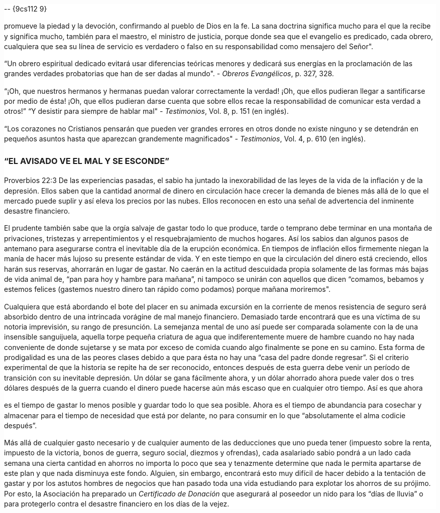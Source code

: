  -- {9cs112 9}   
  
  promueve la piedad y la devoción, confirmando al pueblo de Dios en la fe. La sana doctrina significa mucho para el que la recibe y significa mucho, también para el maestro, el ministro de justicia, porque donde sea que el evangelio es predicado, cada obrero, cualquiera que sea su línea de servicio es verdadero o falso en su responsabilidad como mensajero del Señor".

“Un obrero espiritual dedicado evitará usar diferencias teóricas menores y dedicará sus energías en la proclamación de las grandes verdades probatorias que han de ser dadas al mundo". - _Obreros Evangélicos_, p. 327, 328.

“¡Oh, que nuestros hermanos y hermanas puedan valorar correctamente la verdad! ¡Oh, que ellos pudieran llegar a santificarse por medio de ésta! ¡Oh, que ellos pudieran darse cuenta que sobre ellos recae la responsabilidad de comunicar esta verdad a otros!” “Y desistir para siempre de hablar mal" - _Testimonios_, Vol. 8, p. 151 (en inglés).

“Los corazones no Cristianos pensarán que pueden ver grandes errores en otros donde no existe ninguno y se detendrán en pequeños asuntos hasta que aparezcan grandemente magnificados" - _Testimonios_, Vol. 4, p. 610 (en inglés).

### “EL AVISADO VE EL MAL Y SE ESCONDE”

Proverbios 22:3 De las experiencias pasadas, el sabio ha juntado la inexorabilidad de las leyes de la vida de la inflación y de la depresión. Ellos saben que la cantidad anormal de dinero en circulación hace crecer la demanda de bienes más allá de lo que el mercado puede suplir y así eleva los precios por las nubes. Ellos reconocen en esto una señal de advertencia del inminente desastre financiero.

El prudente también sabe que la orgía salvaje de gastar todo lo que produce, tarde o temprano debe terminar en una montaña de privaciones, tristezas y arrepentimientos y el resquebrajamiento de muchos hogares. Así los sabios dan algunos pasos de antemano para asegurarse contra el inevitable día de la erupción económica. En tiempos de inflación ellos firmemente niegan la manía de hacer más lujoso su presente estándar de vida. Y en este tiempo en que la circulación del dinero está creciendo, ellos harán sus reservas, ahorrarán en lugar de gastar. No caerán en la actitud descuidada propia solamente de las formas más bajas de vida animal de, “pan para hoy y hambre para mañana”, ni tampoco se unirán con aquellos que dicen “comamos, bebamos y estemos felices (gastemos nuestro dinero tan rápido como podamos) porque mañana moriremos".

Cualquiera que está abordando el bote del placer en su animada excursión en la corriente de menos resistencia de seguro será absorbido dentro de una intrincada vorágine de mal manejo financiero. Demasiado tarde encontrará que es una víctima de su notoria imprevisión, su rango de presunción. La semejanza mental de uno así puede ser comparada solamente con la de una insensible sanguijuela, aquella torpe pequeña criatura de agua que indiferentemente muere de hambre cuando no hay nada conveniente de donde sujetarse y se mata por exceso de comida cuando algo finalmente se pone en su camino. Esta forma de prodigalidad es una de las peores clases debido a que para ésta no hay una “casa del padre donde regresar”. Si el criterio experimental de que la historia se repite ha de ser reconocido, entonces después de esta guerra debe venir un período de transición con su inevitable depresión. Un dólar se gana fácilmente ahora, y un dólar ahorrado ahora puede valer dos o tres dólares después de la guerra cuando el dinero puede hacerse aún más escaso que en cualquier otro tiempo. Así es que ahora

es el tiempo de gastar lo menos posible y guardar todo lo que sea posible. Ahora es el tiempo de abundancia para cosechar y almacenar para el tiempo de necesidad que está por delante, no para consumir en lo que “absolutamente el alma codicie después”.

Más allá de cualquier gasto necesario y de cualquier aumento de las deducciones que uno pueda tener (impuesto sobre la renta, impuesto de la victoria, bonos de guerra, seguro social, diezmos y ofrendas), cada asalariado sabio pondrá a un lado cada semana una cierta cantidad en ahorros no importa lo poco que sea y tenazmente determine que nada le permita apartarse de este plan y que nada disminuya este fondo. Alguien, sin embargo, encontrará esto muy difícil de hacer debido a la tentación de gastar y por los astutos hombres de negocios que han pasado toda una vida estudiando para explotar los ahorros de su prójimo. Por esto, la Asociación ha preparado un _Certificado de Donación_ que asegurará al poseedor un nido para los “días de lluvia” o para protegerlo contra el desastre financiero en los días de la vejez.
